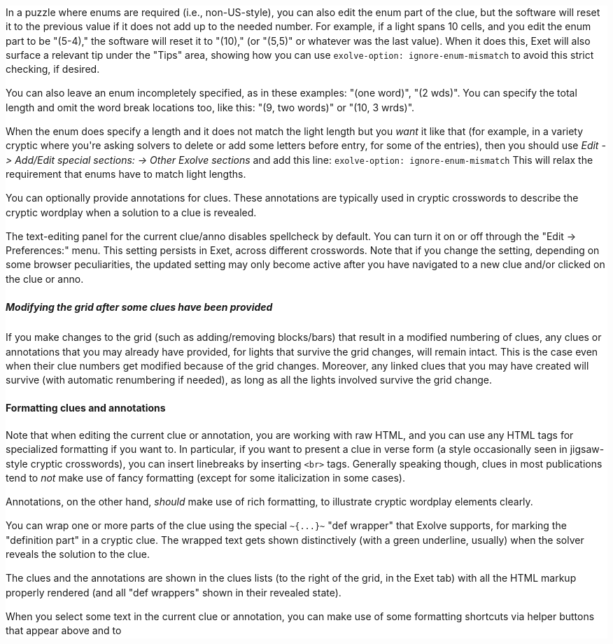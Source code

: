 In a puzzle where enums are required (i.e., non-US-style), you can also edit the
enum part of the clue, but the software will reset it to the previous value if
it does not add up to the needed number. For example, if a light spans 10
cells, and you edit the enum part to be "(5-4)," the software will reset it to
"(10)," (or "(5,5)" or whatever was the last value). When it does this, Exet
will also surface a relevant tip under the "Tips" area, showing how you can use
`exolve-option: ignore-enum-mismatch` to avoid this strict checking, if desired.

You can also leave an enum incompletely specified, as in these examples:
"(one word)", "(2 wds)". You can specify the total length and omit the
word break locations too, like this: "(9, two words)" or "(10, 3 wrds)".

When the enum does specify a length and it does not match the light length but
you *want* it like that (for example, in a variety cryptic where you're asking
solvers to delete or add some letters before entry, for some of the entries),
then you should use
*Edit -> Add/Edit special sections: -> Other Exolve sections* and add this line:
```exolve-option: ignore-enum-mismatch```
This will relax the requirement that enums have to match light lengths.

You can optionally provide annotations for clues. These annotations are
typically used in cryptic crosswords to describe the cryptic wordplay when
a solution to a clue is revealed.

The text-editing panel for the current clue/anno disables spellcheck by
default. You can turn it on or off through the "Edit &rarr; Preferences:"
menu. This setting persists in Exet, across different crosswords. Note that
if you change the setting, depending on some browser peculiarities, the
updated setting may only become active after you have navigated to a new
clue and/or clicked on the clue or anno.

##### Modifying the grid after some clues have been provided

If you make changes to the grid (such as adding/removing blocks/bars) that
result in a modified numbering of clues, any clues or annotations that you
may already have provided, for lights that survive the grid changes, will
remain intact. This is the case even when their clue numbers get modified
because of the grid changes. Moreover, any linked clues that you may have
created will survive (with automatic renumbering if needed), as long as
all the lights involved survive the grid change.

#### Formatting clues and annotations

Note that when editing the current clue or annotation, you are working with
raw HTML, and you can use any HTML tags for specialized formatting if you want
to. In particular, if you want to present a clue in verse form (a style
occasionally seen in jigsaw-style cryptic crosswords), you can insert
linebreaks by inserting `<br>` tags. Generally speaking though, clues in most
publications tend to _not_ make use of fancy formatting (except for some
italicization in some cases).

Annotations, on the other hand, _should_ make use of rich formatting, to
illustrate cryptic wordplay elements clearly.

You can wrap one or more parts of the clue using the special `~{...}~`
"def wrapper" that Exolve supports, for marking the "definition part" in a
cryptic clue. The wrapped text gets shown distinctively (with a green
underline, usually) when the solver reveals the solution to the clue.

The clues and the annotations are shown in the clues lists (to the right of
the grid, in the Exet tab)  with all the HTML markup properly rendered (and
all "def wrappers" shown in their revealed state).

When you select some text in the current clue or annotation, you can make use
of some formatting shortcuts via helper buttons that appear above and to
```